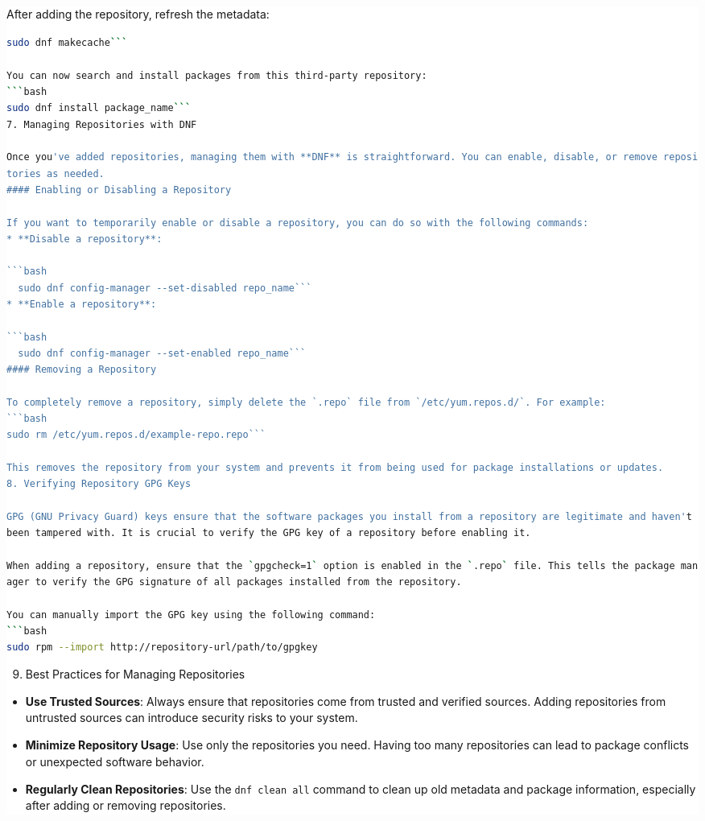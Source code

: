 After adding the repository, refresh the metadata:
```bash
sudo dnf makecache```

You can now search and install packages from this third-party repository:
```bash
sudo dnf install package_name```
7. Managing Repositories with DNF

Once you've added repositories, managing them with **DNF** is straightforward. You can enable, disable, or remove repositories as needed.
#### Enabling or Disabling a Repository

If you want to temporarily enable or disable a repository, you can do so with the following commands:
* **Disable a repository**:

```bash
  sudo dnf config-manager --set-disabled repo_name```
* **Enable a repository**:

```bash
  sudo dnf config-manager --set-enabled repo_name```
#### Removing a Repository

To completely remove a repository, simply delete the `.repo` file from `/etc/yum.repos.d/`. For example:
```bash
sudo rm /etc/yum.repos.d/example-repo.repo```

This removes the repository from your system and prevents it from being used for package installations or updates.
8. Verifying Repository GPG Keys

GPG (GNU Privacy Guard) keys ensure that the software packages you install from a repository are legitimate and haven't been tampered with. It is crucial to verify the GPG key of a repository before enabling it.

When adding a repository, ensure that the `gpgcheck=1` option is enabled in the `.repo` file. This tells the package manager to verify the GPG signature of all packages installed from the repository.

You can manually import the GPG key using the following command:
```bash
sudo rpm --import http://repository-url/path/to/gpgkey
```
9. Best Practices for Managing Repositories
* **Use Trusted Sources**: Always ensure that repositories come from trusted and verified sources. Adding repositories from untrusted sources can introduce security risks to your system.

* **Minimize Repository Usage**: Use only the repositories you need. Having too many repositories can lead to package conflicts or unexpected software behavior.

* **Regularly Clean Repositories**: Use the `dnf clean all` command to clean up old metadata and package information, especially after adding or removing repositories.
